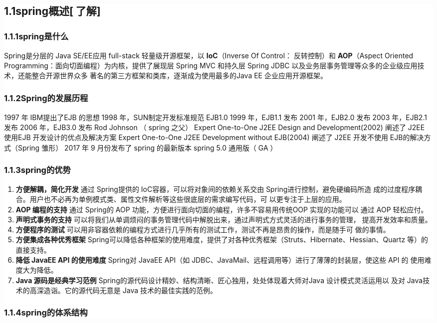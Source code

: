 ## 1.1spring概述[ 了解]

### 1.1.1spring是什么

Spring是分层的 Java SE/EE应用 full-stack 轻量级开源框架，以 **IoC**（Inverse Of Control：
反转控制）和 **AOP**（Aspect Oriented Programming：面向切面编程）为内核，提供了展现层 Spring
MVC 和持久层 Spring JDBC 以及业务层事务管理等众多的企业级应用技术，还能整合开源世界众多
著名的第三方框架和类库，逐渐成为使用最多的Java EE 企业应用开源框架。

### 1.1.2Spring的发展历程

1997 年 IBM提出了EJB 的思想
1998 年，SUN制定开发标准规范 EJB1.0
1999 年，EJB1.1 发布
2001 年，EJB2.0 发布
2003 年，EJB2.1 发布
2006 年，EJB3.0 发布
Rod Johnson （ spring 之父）
		Expert One-to-One J2EE Design and Development(2002)
		阐述了 J2EE 使用EJB 开发设计的优点及解决方案
		Expert One-to-One J2EE Development without EJB(2004)
		阐述了 J2EE 开发不使用 EJB的解决方式（Spring 雏形）
2017  年 9  月份发布了  spring  的最新版本 spring 5.0  通用版（ GA ）

### 1.1.3spring的优势

1. **方便解耦，简化开发**
   通过 Spring提供的 IoC容器，可以将对象间的依赖关系交由 Spring进行控制，避免硬编码所造
   成的过度程序耦合。用户也不必再为单例模式类、属性文件解析等这些很底层的需求编写代码，可
   以更专注于上层的应用。
2. **AOP 编程的支持**
   通过 Spring的 AOP 功能，方便进行面向切面的编程，许多不容易用传统OOP 实现的功能可以
   通过 AOP 轻松应付。
3. **声明式事务的支持**
   可以将我们从单调烦闷的事务管理代码中解脱出来，通过声明式方式灵活的进行事务的管理，
   提高开发效率和质量。
4. **方便程序的测试**
   可以用非容器依赖的编程方式进行几乎所有的测试工作，测试不再是昂贵的操作，而是随手可
   做的事情。
5. **方便集成各种优秀框架**
   Spring可以降低各种框架的使用难度，提供了对各种优秀框架（Struts、Hibernate、Hessian、Quartz
   等）的直接支持。
6. **降低 JavaEE API 的使用难度**
   Spring对 JavaEE API（如 JDBC、JavaMail、远程调用等）进行了薄薄的封装层，使这些 API 的
   使用难度大为降低。
7. **Java 源码是经典学习范例**
   Spring的源代码设计精妙、结构清晰、匠心独用，处处体现着大师对Java 设计模式灵活运用以
   及对 Java技术的高深造诣。它的源代码无意是 Java 技术的最佳实践的范例。

### 1.1.4spring的体系结构
